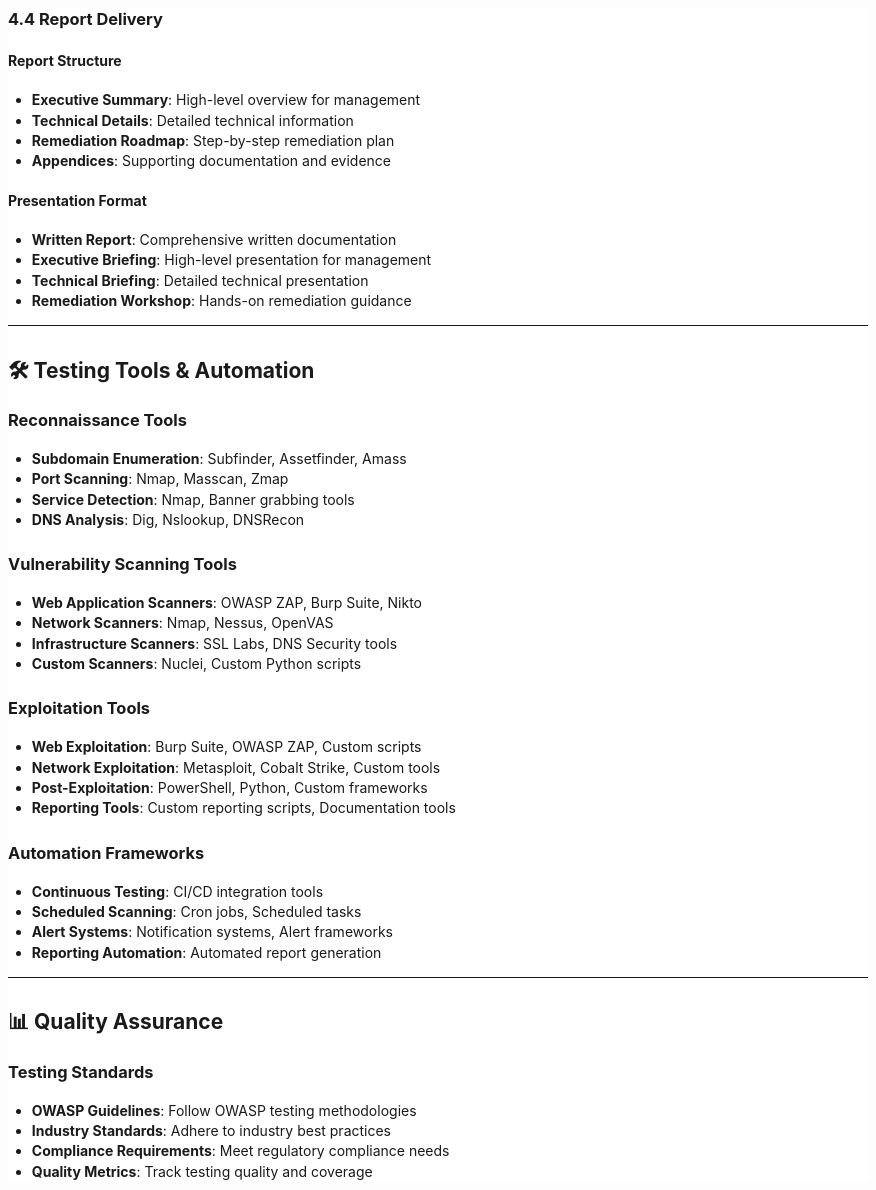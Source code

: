 ### 4.4 Report Delivery

#### Report Structure
- **Executive Summary**: High-level overview for management
- **Technical Details**: Detailed technical information
- **Remediation Roadmap**: Step-by-step remediation plan
- **Appendices**: Supporting documentation and evidence

#### Presentation Format
- **Written Report**: Comprehensive written documentation
- **Executive Briefing**: High-level presentation for management
- **Technical Briefing**: Detailed technical presentation
- **Remediation Workshop**: Hands-on remediation guidance

---

## 🛠️ Testing Tools & Automation

### Reconnaissance Tools
- **Subdomain Enumeration**: Subfinder, Assetfinder, Amass
- **Port Scanning**: Nmap, Masscan, Zmap
- **Service Detection**: Nmap, Banner grabbing tools
- **DNS Analysis**: Dig, Nslookup, DNSRecon

### Vulnerability Scanning Tools
- **Web Application Scanners**: OWASP ZAP, Burp Suite, Nikto
- **Network Scanners**: Nmap, Nessus, OpenVAS
- **Infrastructure Scanners**: SSL Labs, DNS Security tools
- **Custom Scanners**: Nuclei, Custom Python scripts

### Exploitation Tools
- **Web Exploitation**: Burp Suite, OWASP ZAP, Custom scripts
- **Network Exploitation**: Metasploit, Cobalt Strike, Custom tools
- **Post-Exploitation**: PowerShell, Python, Custom frameworks
- **Reporting Tools**: Custom reporting scripts, Documentation tools

### Automation Frameworks
- **Continuous Testing**: CI/CD integration tools
- **Scheduled Scanning**: Cron jobs, Scheduled tasks
- **Alert Systems**: Notification systems, Alert frameworks
- **Reporting Automation**: Automated report generation

---

## 📊 Quality Assurance

### Testing Standards
- **OWASP Guidelines**: Follow OWASP testing methodologies
- **Industry Standards**: Adhere to industry best practices
- **Compliance Requirements**: Meet regulatory compliance needs
- **Quality Metrics**: Track testing quality and coverage
